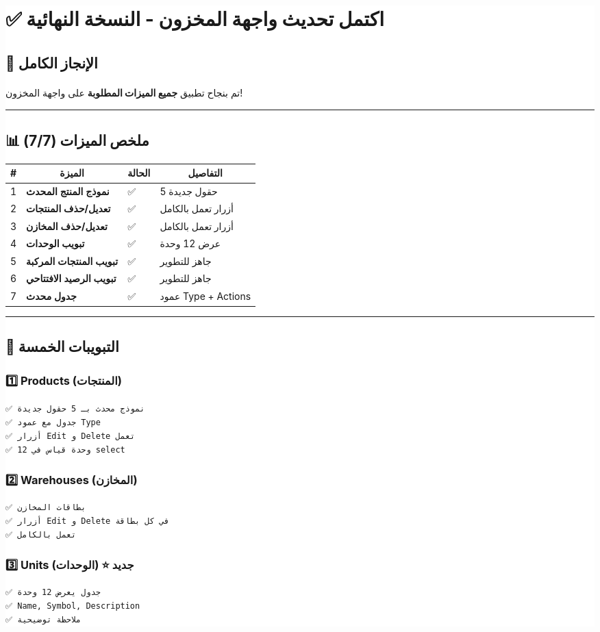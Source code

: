 # ✅ اكتمل تحديث واجهة المخزون - النسخة النهائية

## 🎉 الإنجاز الكامل

تم بنجاح تطبيق **جميع الميزات المطلوبة** على واجهة المخزون!

---

## 📊 ملخص الميزات (7/7)

| # | الميزة | الحالة | التفاصيل |
|---|--------|--------|----------|
| 1 | **نموذج المنتج المحدث** | ✅ | 5 حقول جديدة |
| 2 | **تعديل/حذف المنتجات** | ✅ | أزرار تعمل بالكامل |
| 3 | **تعديل/حذف المخازن** | ✅ | أزرار تعمل بالكامل |
| 4 | **تبويب الوحدات** | ✅ | عرض 12 وحدة |
| 5 | **تبويب المنتجات المركبة** | ✅ | جاهز للتطوير |
| 6 | **تبويب الرصيد الافتتاحي** | ✅ | جاهز للتطوير |
| 7 | **جدول محدث** | ✅ | عمود Type + Actions |

---

## 🎯 التبويبات الخمسة

### 1️⃣ Products (المنتجات)
```
✅ نموذج محدث بـ 5 حقول جديدة
✅ جدول مع عمود Type
✅ أزرار Edit و Delete تعمل
✅ 12 وحدة قياس في select
```

### 2️⃣ Warehouses (المخازن)
```
✅ بطاقات المخازن
✅ أزرار Edit و Delete في كل بطاقة
✅ تعمل بالكامل
```

### 3️⃣ Units (الوحدات) ⭐ جديد
```
✅ جدول يعرض 12 وحدة
✅ Name, Symbol, Description
✅ ملاحظة توضيحية
```
